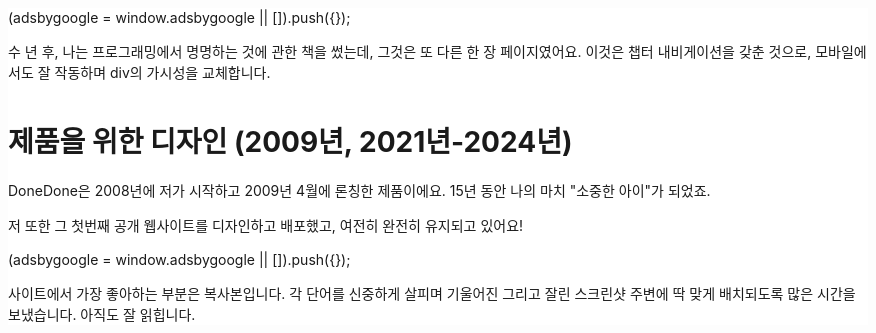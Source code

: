 
<ins class="adsbygoogle"
  style="display:block"
  data-ad-client="ca-pub-4877378276818686"
  data-ad-slot="9743150776"
  data-ad-format="auto"
  data-full-width-responsive="true"></ins>
<component is="script">
(adsbygoogle = window.adsbygoogle || []).push({});
</component>

수 년 후, 나는 프로그래밍에서 명명하는 것에 관한 책을 썼는데, 그것은 또 다른 한 장 페이지였어요. 이것은 챕터 내비게이션을 갖춘 것으로, 모바일에서도 잘 작동하며 div의 가시성을 교체합니다.

# 제품을 위한 디자인 (2009년, 2021년-2024년)

DoneDone은 2008년에 저가 시작하고 2009년 4월에 론칭한 제품이에요. 15년 동안 나의 마치 "소중한 아이"가 되었죠.

저 또한 그 첫번째 공개 웹사이트를 디자인하고 배포했고, 여전히 완전히 유지되고 있어요!


<ins class="adsbygoogle"
  style="display:block"
  data-ad-client="ca-pub-4877378276818686"
  data-ad-slot="9743150776"
  data-ad-format="auto"
  data-full-width-responsive="true"></ins>
<component is="script">
(adsbygoogle = window.adsbygoogle || []).push({});
</component>

사이트에서 가장 좋아하는 부분은 복사본입니다. 각 단어를 신중하게 살피며 기울어진 그리고 잘린 스크린샷 주변에 딱 맞게 배치되도록 많은 시간을 보냈습니다. 아직도 잘 읽힙니다.
